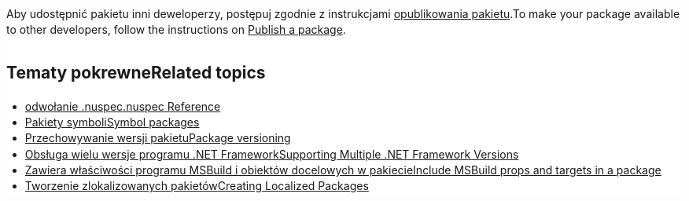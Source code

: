 <span data-ttu-id="2bbe0-169">Aby udostępnić pakietu inni deweloperzy, postępuj zgodnie z instrukcjami [opublikowania pakietu](../create-packages/publish-a-package.md).</span><span class="sxs-lookup"><span data-stu-id="2bbe0-169">To make your package available to other developers,  follow the instructions on [Publish a package](../create-packages/publish-a-package.md).</span></span>

## <a name="related-topics"></a><span data-ttu-id="2bbe0-170">Tematy pokrewne</span><span class="sxs-lookup"><span data-stu-id="2bbe0-170">Related topics</span></span>

- [<span data-ttu-id="2bbe0-171">odwołanie .nuspec</span><span class="sxs-lookup"><span data-stu-id="2bbe0-171">.nuspec Reference</span></span>](../schema/nuspec.md)
- [<span data-ttu-id="2bbe0-172">Pakiety symboli</span><span class="sxs-lookup"><span data-stu-id="2bbe0-172">Symbol packages</span></span>](../create-packages/symbol-packages.md)
- [<span data-ttu-id="2bbe0-173">Przechowywanie wersji pakietu</span><span class="sxs-lookup"><span data-stu-id="2bbe0-173">Package versioning</span></span>](../reference/package-versioning.md)
- [<span data-ttu-id="2bbe0-174">Obsługa wielu wersje programu .NET Framework</span><span class="sxs-lookup"><span data-stu-id="2bbe0-174">Supporting Multiple .NET Framework Versions</span></span>](../create-packages/supporting-multiple-target-frameworks.md)
- [<span data-ttu-id="2bbe0-175">Zawiera właściwości programu MSBuild i obiektów docelowych w pakiecie</span><span class="sxs-lookup"><span data-stu-id="2bbe0-175">Include MSBuild props and targets in a package</span></span>](../create-packages/creating-a-package.md#including-msbuild-props-and-targets-in-a-package)
- [<span data-ttu-id="2bbe0-176">Tworzenie zlokalizowanych pakietów</span><span class="sxs-lookup"><span data-stu-id="2bbe0-176">Creating Localized Packages</span></span>](../create-packages/creating-localized-packages.md)